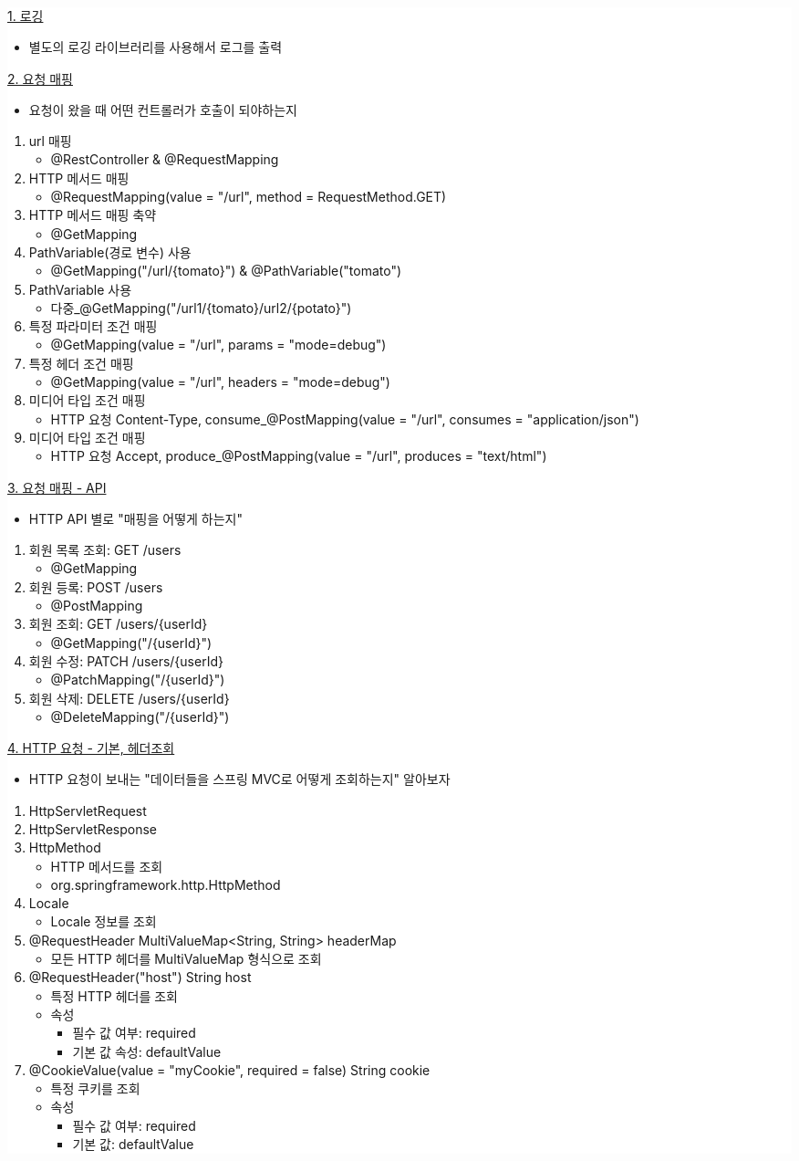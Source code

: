 [1. 로깅](#1로깅)
- 별도의 로깅 라이브러리를 사용해서 로그를 출력

[2. 요청 매핑](#2-요청-매핑)
- 요청이 왔을 때 어떤 컨트롤러가 호출이 되야하는지
1. url 매핑
    - @RestController & @RequestMapping
2. HTTP 메서드 매핑 
    - @RequestMapping(value = "/url", method = RequestMethod.GET) 
3. HTTP 메서드 매핑 축약 
    - @GetMapping
4. PathVariable(경로 변수) 사용 
    - @GetMapping("/url/{tomato}") & @PathVariable("tomato")
5. PathVariable 사용 
    - 다중_@GetMapping("/url1/{tomato}/url2/{potato}")
6. 특정 파라미터 조건 매핑 
    - @GetMapping(value = "/url", params = "mode=debug")
7. 특정 헤더 조건 매핑 
    - @GetMapping(value = "/url", headers = "mode=debug")
8. 미디어 타입 조건 매핑 
    - HTTP 요청 Content-Type, consume_@PostMapping(value = "/url", consumes = "application/json")
9. 미디어 타입 조건 매핑 
    - HTTP 요청 Accept, produce_@PostMapping(value = "/url", produces = "text/html")

[3. 요청 매핑 - API](#3-요청-매핑---api)
- HTTP API 별로 "매핑을 어떻게 하는지"
1. 회원 목록 조회: GET /users
    - @GetMapping
2. 회원 등록: POST    /users
    - @PostMapping
3. 회원 조회: GET     /users/{userId}
    - @GetMapping("/{userId}")
4. 회원 수정: PATCH    /users/{userId}
    - @PatchMapping("/{userId}")
5. 회원 삭제: DELETE  /users/{userId}
    - @DeleteMapping("/{userId}")

[4. HTTP 요청 - 기본, 헤더조회](#4-http요청---기본-헤더조회)
- HTTP 요청이 보내는 "데이터들을 스프링 MVC로 어떻게 조회하는지" 알아보자
1. HttpServletRequest
2. HttpServletResponse
3. HttpMethod 
    - HTTP 메서드를 조회
    - org.springframework.http.HttpMethod 
4. Locale 
    - Locale 정보를 조회
5. @RequestHeader MultiValueMap<String, String> headerMap
    - 모든 HTTP 헤더를 MultiValueMap 형식으로 조회
6. @RequestHeader("host") String host
    - 특정 HTTP 헤더를 조회
    - 속성
        - 필수 값 여부: required
        - 기본 값 속성: defaultValue
7. @CookieValue(value = "myCookie", required = false) String cookie
    - 특정 쿠키를 조회
    - 속성
        - 필수 값 여부: required 
        - 기본 값: defaultValue
